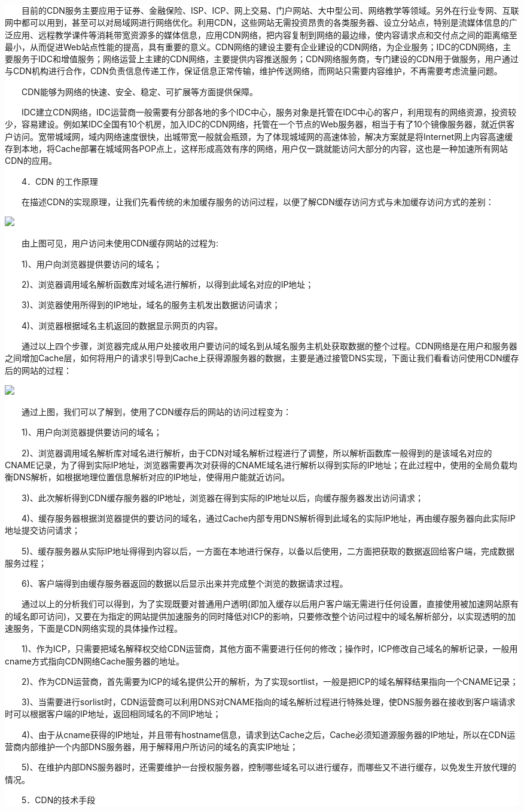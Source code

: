 　　目前的CDN服务主要应用于证券、金融保险、ISP、ICP、网上交易、门户网站、大中型公司、网络教学等领域。另外在行业专网、互联网中都可以用到，甚至可以对局域网进行网络优化。利用CDN，这些网站无需投资昂贵的各类服务器、设立分站点，特别是流媒体信息的广泛应用、远程教学课件等消耗带宽资源多的媒体信息，应用CDN网络，把内容复制到网络的最边缘，使内容请求点和交付点之间的距离缩至最小，从而促进Web站点性能的提高，具有重要的意义。CDN网络的建设主要有企业建设的CDN网络，为企业服务；IDC的CDN网络，主要服务于IDC和增值服务；网络运营上主建的CDN网络，主要提供内容推送服务；CDN网络服务商，专门建设的CDN用于做服务，用户通过与CDN机构进行合作，CDN负责信息传递工作，保证信息正常传输，维护传送网络，而网站只需要内容维护，不再需要考虑流量问题。

　　CDN能够为网络的快速、安全、稳定、可扩展等方面提供保障。

　　IDC建立CDN网络，IDC运营商一般需要有分部各地的多个IDC中心，服务对象是托管在IDC中心的客户，利用现有的网络资源，投资较少，容易建设。例如某IDC全国有10个机房，加入IDC的CDN网络，托管在一个节点的Web服务器，相当于有了10个镜像服务器，就近供客户访问。宽带城域网，域内网络速度很快，出城带宽一般就会瓶颈，为了体现城域网的高速体验，解决方案就是将Internet网上内容高速缓存到本地，将Cache部署在城域网各POP点上，这样形成高效有序的网络，用户仅一跳就能访问大部分的内容，这也是一种加速所有网站CDN的应用。

　　4．CDN 的工作原理

　　在描述CDN的实现原理，让我们先看传统的未加缓存服务的访问过程，以便了解CDN缓存访问方式与未加缓存访问方式的差别：

![](http://pic001.cnblogs.com/images/2011/1/2011111514082838.jpg)

　　由上图可见，用户访问未使用CDN缓存网站的过程为:

　　1)、用户向浏览器提供要访问的域名；

　　2)、浏览器调用域名解析函数库对域名进行解析，以得到此域名对应的IP地址；

　　3)、浏览器使用所得到的IP地址，域名的服务主机发出数据访问请求；

　　4)、浏览器根据域名主机返回的数据显示网页的内容。

　　通过以上四个步骤，浏览器完成从用户处接收用户要访问的域名到从域名服务主机处获取数据的整个过程。CDN网络是在用户和服务器之间增加Cache层，如何将用户的请求引导到Cache上获得源服务器的数据，主要是通过接管DNS实现，下面让我们看看访问使用CDN缓存后的网站的过程：

![](http://pic001.cnblogs.com/images/2011/1/2011111514091332.jpg)

　　通过上图，我们可以了解到，使用了CDN缓存后的网站的访问过程变为：

　　1)、用户向浏览器提供要访问的域名；

　　2)、浏览器调用域名解析库对域名进行解析，由于CDN对域名解析过程进行了调整，所以解析函数库一般得到的是该域名对应的CNAME记录，为了得到实际IP地址，浏览器需要再次对获得的CNAME域名进行解析以得到实际的IP地址；在此过程中，使用的全局负载均衡DNS解析，如根据地理位置信息解析对应的IP地址，使得用户能就近访问。

　　3)、此次解析得到CDN缓存服务器的IP地址，浏览器在得到实际的IP地址以后，向缓存服务器发出访问请求；

　　4)、缓存服务器根据浏览器提供的要访问的域名，通过Cache内部专用DNS解析得到此域名的实际IP地址，再由缓存服务器向此实际IP地址提交访问请求；

　　5)、缓存服务器从实际IP地址得得到内容以后，一方面在本地进行保存，以备以后使用，二方面把获取的数据返回给客户端，完成数据服务过程；

　　6)、客户端得到由缓存服务器返回的数据以后显示出来并完成整个浏览的数据请求过程。

　　通过以上的分析我们可以得到，为了实现既要对普通用户透明(即加入缓存以后用户客户端无需进行任何设置，直接使用被加速网站原有的域名即可访问)，又要在为指定的网站提供加速服务的同时降低对ICP的影响，只要修改整个访问过程中的域名解析部分，以实现透明的加速服务，下面是CDN网络实现的具体操作过程。

　　1)、作为ICP，只需要把域名解释权交给CDN运营商，其他方面不需要进行任何的修改；操作时，ICP修改自己域名的解析记录，一般用cname方式指向CDN网络Cache服务器的地址。

　　2)、作为CDN运营商，首先需要为ICP的域名提供公开的解析，为了实现sortlist，一般是把ICP的域名解释结果指向一个CNAME记录；

　　3)、当需要进行sorlist时，CDN运营商可以利用DNS对CNAME指向的域名解析过程进行特殊处理，使DNS服务器在接收到客户端请求时可以根据客户端的IP地址，返回相同域名的不同IP地址；

　　4)、由于从cname获得的IP地址，并且带有hostname信息，请求到达Cache之后，Cache必须知道源服务器的IP地址，所以在CDN运营商内部维护一个内部DNS服务器，用于解释用户所访问的域名的真实IP地址；

　　5)、在维护内部DNS服务器时，还需要维护一台授权服务器，控制哪些域名可以进行缓存，而哪些又不进行缓存，以免发生开放代理的情况。

　　5．CDN的技术手段
